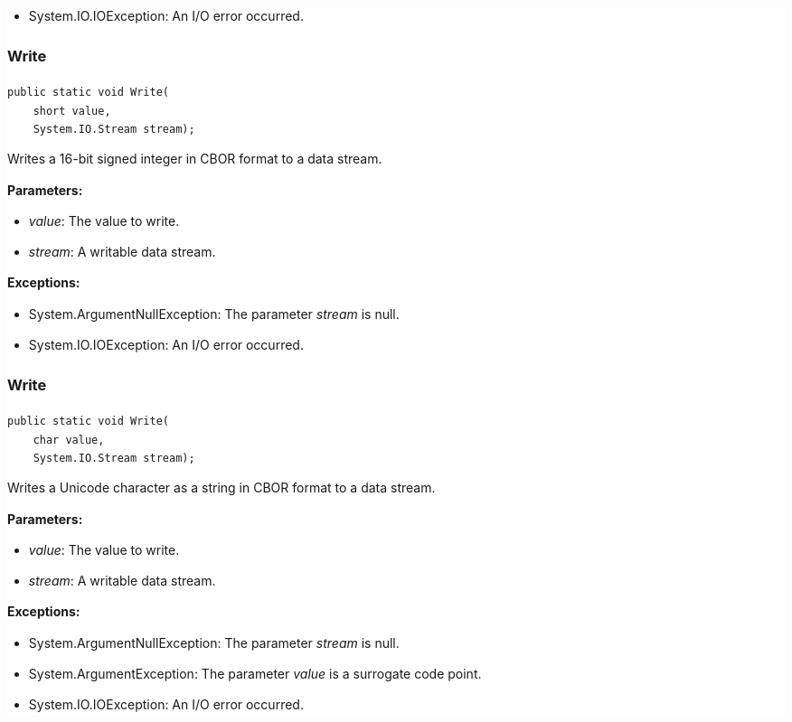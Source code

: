 
 * System.IO.IOException: 
An I/O error occurred.


### Write

    public static void Write(
        short value,
        System.IO.Stream stream);


Writes a 16-bit signed integer in CBOR format to a data stream.


<b>Parameters:</b>

 * <i>value</i>: The value to write.

 * <i>stream</i>: A writable data stream.


<b>Exceptions:</b>

 * System.ArgumentNullException: 
The parameter <i>stream</i>
 is null.


 * System.IO.IOException: 
An I/O error occurred.


### Write

    public static void Write(
        char value,
        System.IO.Stream stream);


Writes a Unicode character as a string in CBOR format to a data stream.


<b>Parameters:</b>

 * <i>value</i>: The value to write.

 * <i>stream</i>: A writable data stream.


<b>Exceptions:</b>

 * System.ArgumentNullException: 
The parameter <i>stream</i>
 is null.


 * System.ArgumentException: 
The parameter  <i>value</i>
 is a surrogate code point.


 * System.IO.IOException: 
An I/O error occurred.
